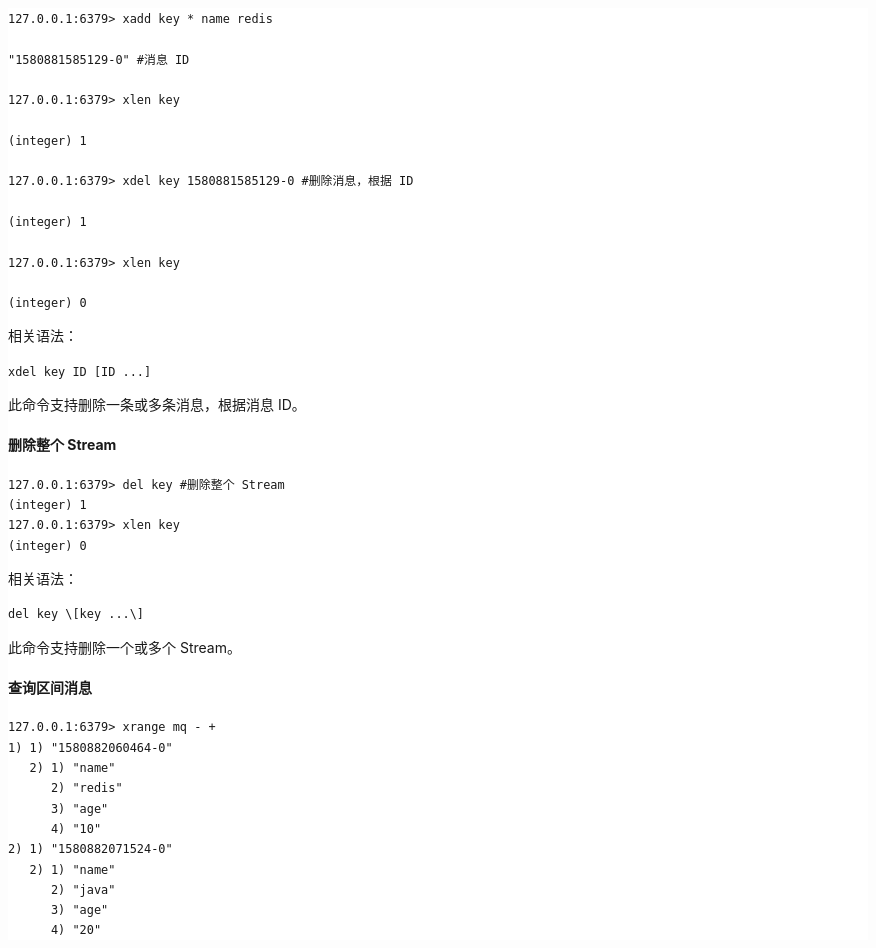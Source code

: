 ```shell
127.0.0.1:6379> xadd key * name redis

"1580881585129-0" #消息 ID

127.0.0.1:6379> xlen key

(integer) 1

127.0.0.1:6379> xdel key 1580881585129-0 #删除消息，根据 ID

(integer) 1

127.0.0.1:6379> xlen key

(integer) 0
```

相关语法：

```plaintext
xdel key ID [ID ...]
```

此命令支持删除一条或多条消息，根据消息 ID。

#### **删除整个 Stream** 

```shell
127.0.0.1:6379> del key #删除整个 Stream
(integer) 1
127.0.0.1:6379> xlen key
(integer) 0
```

相关语法：

```plaintext
del key \[key ...\]
```

此命令支持删除一个或多个 Stream。

#### **查询区间消息** 

```shell
127.0.0.1:6379> xrange mq - +
1) 1) "1580882060464-0"
   2) 1) "name"
      2) "redis"
      3) "age"
      4) "10"
2) 1) "1580882071524-0"
   2) 1) "name"
      2) "java"
      3) "age"
      4) "20"
```
